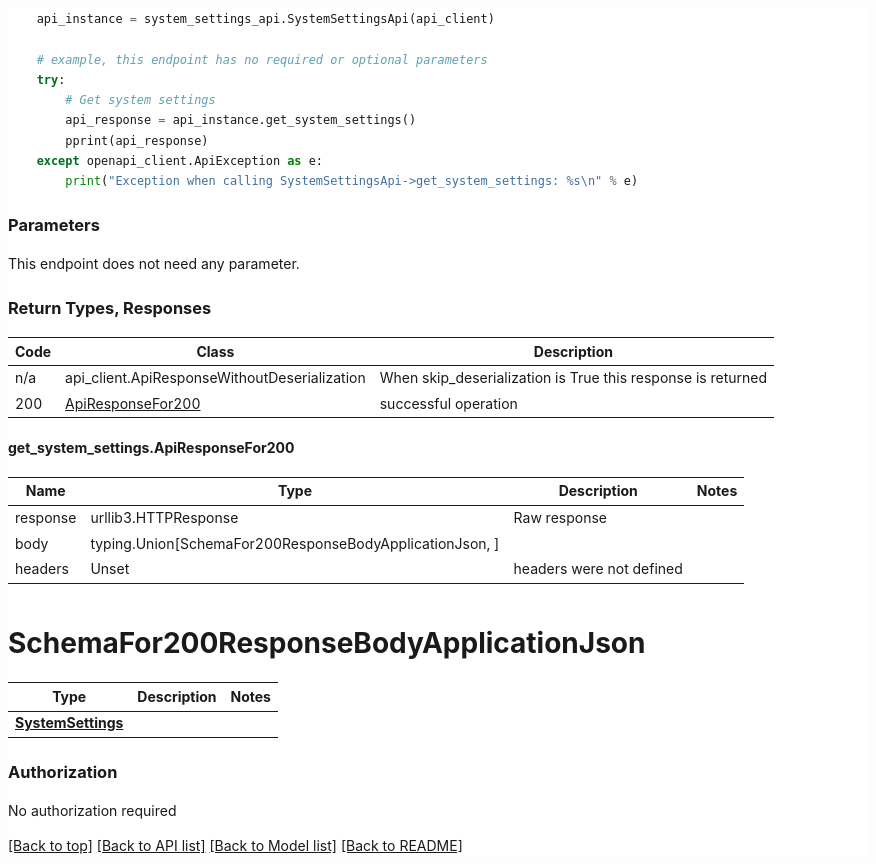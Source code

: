 ```python
    api_instance = system_settings_api.SystemSettingsApi(api_client)

    # example, this endpoint has no required or optional parameters
    try:
        # Get system settings
        api_response = api_instance.get_system_settings()
        pprint(api_response)
    except openapi_client.ApiException as e:
        print("Exception when calling SystemSettingsApi->get_system_settings: %s\n" % e)
```
### Parameters
This endpoint does not need any parameter.

### Return Types, Responses

Code | Class | Description
------------- | ------------- | -------------
n/a | api_client.ApiResponseWithoutDeserialization | When skip_deserialization is True this response is returned
200 | [ApiResponseFor200](#get_system_settings.ApiResponseFor200) | successful operation

#### get_system_settings.ApiResponseFor200
Name | Type | Description  | Notes
------------- | ------------- | ------------- | -------------
response | urllib3.HTTPResponse | Raw response |
body | typing.Union[SchemaFor200ResponseBodyApplicationJson, ] |  |
headers | Unset | headers were not defined |

# SchemaFor200ResponseBodyApplicationJson
Type | Description  | Notes
------------- | ------------- | -------------
[**SystemSettings**](../../models/SystemSettings.md) |  | 


### Authorization

No authorization required

[[Back to top]](#__pageTop) [[Back to API list]](../../../README.md#documentation-for-api-endpoints) [[Back to Model list]](../../../README.md#documentation-for-models) [[Back to README]](../../../README.md)

